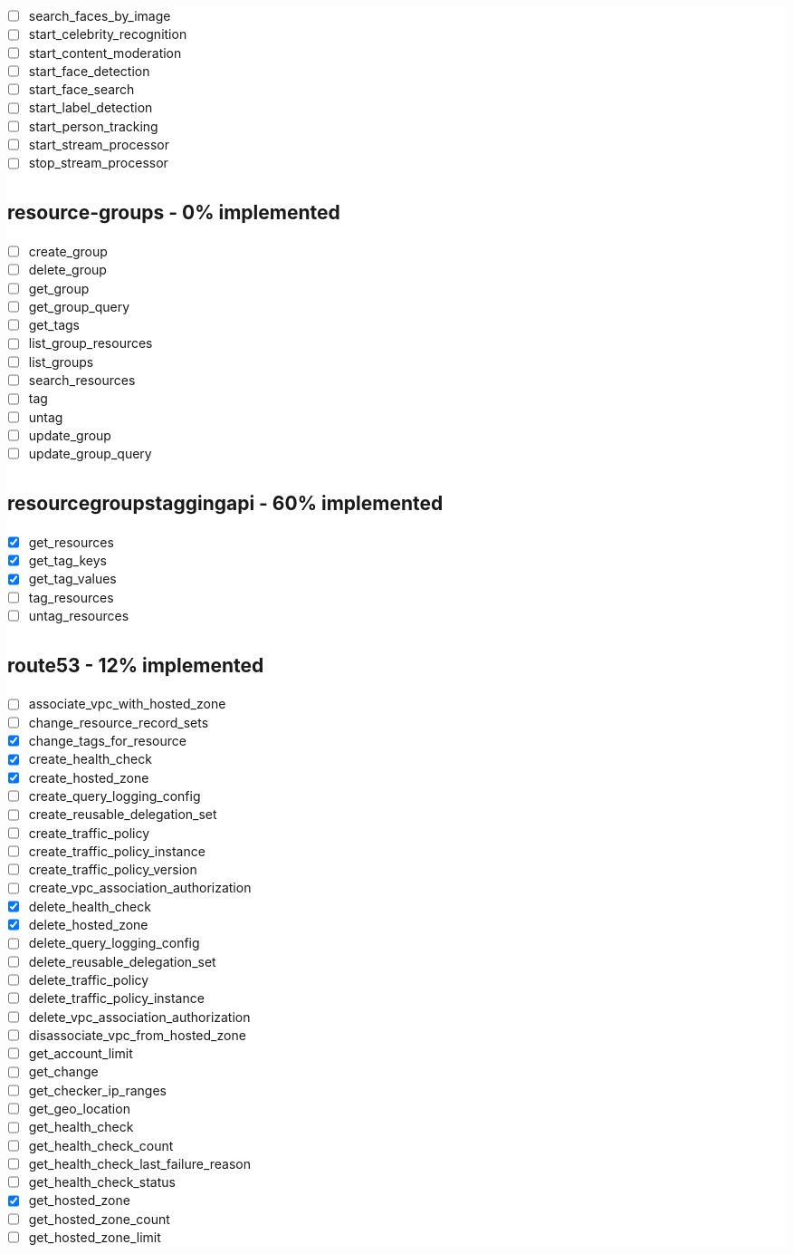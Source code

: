 - [ ] search_faces_by_image
- [ ] start_celebrity_recognition
- [ ] start_content_moderation
- [ ] start_face_detection
- [ ] start_face_search
- [ ] start_label_detection
- [ ] start_person_tracking
- [ ] start_stream_processor
- [ ] stop_stream_processor

## resource-groups - 0% implemented
- [ ] create_group
- [ ] delete_group
- [ ] get_group
- [ ] get_group_query
- [ ] get_tags
- [ ] list_group_resources
- [ ] list_groups
- [ ] search_resources
- [ ] tag
- [ ] untag
- [ ] update_group
- [ ] update_group_query

## resourcegroupstaggingapi - 60% implemented
- [X] get_resources
- [X] get_tag_keys
- [X] get_tag_values
- [ ] tag_resources
- [ ] untag_resources

## route53 - 12% implemented
- [ ] associate_vpc_with_hosted_zone
- [ ] change_resource_record_sets
- [X] change_tags_for_resource
- [X] create_health_check
- [X] create_hosted_zone
- [ ] create_query_logging_config
- [ ] create_reusable_delegation_set
- [ ] create_traffic_policy
- [ ] create_traffic_policy_instance
- [ ] create_traffic_policy_version
- [ ] create_vpc_association_authorization
- [X] delete_health_check
- [X] delete_hosted_zone
- [ ] delete_query_logging_config
- [ ] delete_reusable_delegation_set
- [ ] delete_traffic_policy
- [ ] delete_traffic_policy_instance
- [ ] delete_vpc_association_authorization
- [ ] disassociate_vpc_from_hosted_zone
- [ ] get_account_limit
- [ ] get_change
- [ ] get_checker_ip_ranges
- [ ] get_geo_location
- [ ] get_health_check
- [ ] get_health_check_count
- [ ] get_health_check_last_failure_reason
- [ ] get_health_check_status
- [X] get_hosted_zone
- [ ] get_hosted_zone_count
- [ ] get_hosted_zone_limit